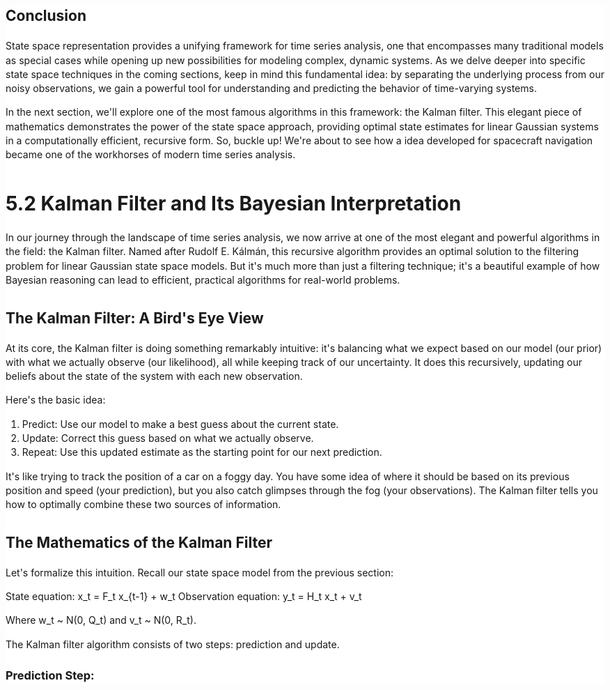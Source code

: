 ## Conclusion

State space representation provides a unifying framework for time series analysis, one that encompasses many traditional models as special cases while opening up new possibilities for modeling complex, dynamic systems. As we delve deeper into specific state space techniques in the coming sections, keep in mind this fundamental idea: by separating the underlying process from our noisy observations, we gain a powerful tool for understanding and predicting the behavior of time-varying systems.

In the next section, we'll explore one of the most famous algorithms in this framework: the Kalman filter. This elegant piece of mathematics demonstrates the power of the state space approach, providing optimal state estimates for linear Gaussian systems in a computationally efficient, recursive form. So, buckle up! We're about to see how a idea developed for spacecraft navigation became one of the workhorses of modern time series analysis.

# 5.2 Kalman Filter and Its Bayesian Interpretation

In our journey through the landscape of time series analysis, we now arrive at one of the most elegant and powerful algorithms in the field: the Kalman filter. Named after Rudolf E. Kálmán, this recursive algorithm provides an optimal solution to the filtering problem for linear Gaussian state space models. But it's much more than just a filtering technique; it's a beautiful example of how Bayesian reasoning can lead to efficient, practical algorithms for real-world problems.

## The Kalman Filter: A Bird's Eye View

At its core, the Kalman filter is doing something remarkably intuitive: it's balancing what we expect based on our model (our prior) with what we actually observe (our likelihood), all while keeping track of our uncertainty. It does this recursively, updating our beliefs about the state of the system with each new observation.

Here's the basic idea:
1. Predict: Use our model to make a best guess about the current state.
2. Update: Correct this guess based on what we actually observe.
3. Repeat: Use this updated estimate as the starting point for our next prediction.

It's like trying to track the position of a car on a foggy day. You have some idea of where it should be based on its previous position and speed (your prediction), but you also catch glimpses through the fog (your observations). The Kalman filter tells you how to optimally combine these two sources of information.

## The Mathematics of the Kalman Filter

Let's formalize this intuition. Recall our state space model from the previous section:

State equation: x_t = F_t x_{t-1} + w_t
Observation equation: y_t = H_t x_t + v_t

Where w_t ~ N(0, Q_t) and v_t ~ N(0, R_t).

The Kalman filter algorithm consists of two steps: prediction and update.

### Prediction Step:
